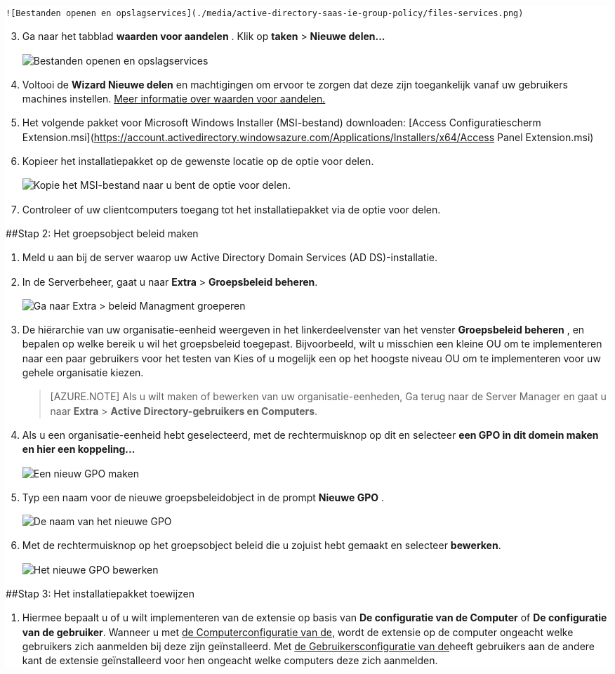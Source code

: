     ![Bestanden openen en opslagservices](./media/active-directory-saas-ie-group-policy/files-services.png)

3. Ga naar het tabblad **waarden voor aandelen** . Klik op **taken** > **Nieuwe delen...**

    ![Bestanden openen en opslagservices](./media/active-directory-saas-ie-group-policy/shares.png)

4. Voltooi de **Wizard Nieuwe delen** en machtigingen om ervoor te zorgen dat deze zijn toegankelijk vanaf uw gebruikers machines instellen. [Meer informatie over waarden voor aandelen.](https://technet.microsoft.com/library/cc753175.aspx)

5. Het volgende pakket voor Microsoft Windows Installer (MSI-bestand) downloaden: [Access Configuratiescherm Extension.msi](https://account.activedirectory.windowsazure.com/Applications/Installers/x64/Access Panel Extension.msi)

6. Kopieer het installatiepakket op de gewenste locatie op de optie voor delen.

    ![Kopie het MSI-bestand naar u bent de optie voor delen.](./media/active-directory-saas-ie-group-policy/copy-package.png)

8. Controleer of uw clientcomputers toegang tot het installatiepakket via de optie voor delen. 

##<a name="step-2-create-the-group-policy-object"></a>Stap 2: Het groepsobject beleid maken

1. Meld u aan bij de server waarop uw Active Directory Domain Services (AD DS)-installatie.

2. In de Serverbeheer, gaat u naar **Extra** > **Groepsbeleid beheren**.

    ![Ga naar Extra > beleid Managment groeperen](./media/active-directory-saas-ie-group-policy/tools-gpm.png)

3. De hiërarchie van uw organisatie-eenheid weergeven in het linkerdeelvenster van het venster **Groepsbeleid beheren** , en bepalen op welke bereik u wil het groepsbeleid toegepast. Bijvoorbeeld, wilt u misschien een kleine OU om te implementeren naar een paar gebruikers voor het testen van Kies of u mogelijk een op het hoogste niveau OU om te implementeren voor uw gehele organisatie kiezen.

    > [AZURE.NOTE] Als u wilt maken of bewerken van uw organisatie-eenheden, Ga terug naar de Server Manager en gaat u naar **Extra** > **Active Directory-gebruikers en Computers**.

4. Als u een organisatie-eenheid hebt geselecteerd, met de rechtermuisknop op dit en selecteer **een GPO in dit domein maken en hier een koppeling...**

    ![Een nieuw GPO maken](./media/active-directory-saas-ie-group-policy/create-gpo.png)

5. Typ een naam voor de nieuwe groepsbeleidobject in de prompt **Nieuwe GPO** .

    ![De naam van het nieuwe GPO](./media/active-directory-saas-ie-group-policy/name-gpo.png)

6. Met de rechtermuisknop op het groepsobject beleid die u zojuist hebt gemaakt en selecteer **bewerken**.

    ![Het nieuwe GPO bewerken](./media/active-directory-saas-ie-group-policy/edit-gpo.png)

##<a name="step-3-assign-the-installation-package"></a>Stap 3: Het installatiepakket toewijzen

1. Hiermee bepaalt u of u wilt implementeren van de extensie op basis van **De configuratie van de Computer** of **De configuratie van de gebruiker**. Wanneer u met [de Computerconfiguratie van de](https://technet.microsoft.com/library/cc736413%28v=ws.10%29.aspx), wordt de extensie op de computer ongeacht welke gebruikers zich aanmelden bij deze zijn geïnstalleerd. Met [de Gebruikersconfiguratie van de](https://technet.microsoft.com/library/cc781953%28v=ws.10%29.aspx)heeft gebruikers aan de andere kant de extensie geïnstalleerd voor hen ongeacht welke computers deze zich aanmelden.
